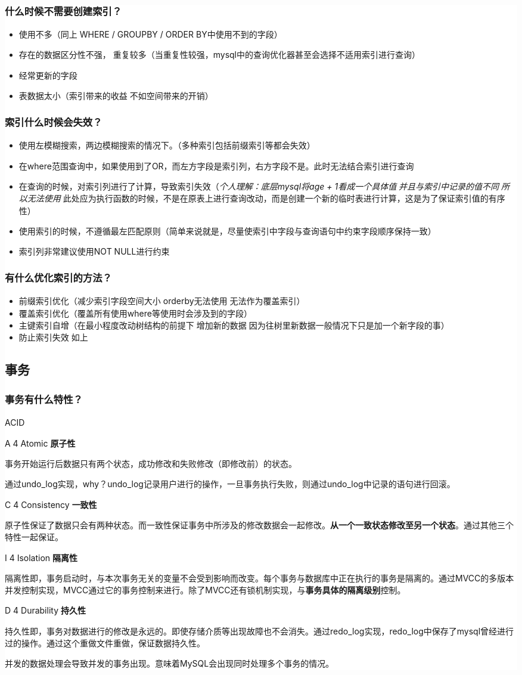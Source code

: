 
### 什么时候不需要创建索引？

- 使用不多（同上 WHERE / GROUPBY / ORDER BY中使用不到的字段）
- 存在的数据区分性不强， 重复较多（当重复性较强，mysql中的查询优化器甚至会选择不适用索引进行查询）

- 经常更新的字段
- 表数据太小（索引带来的收益 不如空间带来的开销）



### 索引什么时候会失效？

- 使用左模糊搜索，两边模糊搜索的情况下。（多种索引包括前缀索引等都会失效）

- 在where范围查询中，如果使用到了OR，而左方字段是索引列，右方字段不是。此时无法结合索引进行查询

- 在查询的时候，对索引列进行了计算，导致索引失效（*个人理解：底层mysql将age + 1看成一个具体值 并且与索引中记录的值不同 所以无法使用* 此处应为执行函数的时候，不是在原表上进行查询改动，而是创建一个新的临时表进行计算，这是为了保证索引值的有序性）
- 使用索引的时候，不遵循最左匹配原则（简单来说就是，尽量使索引中字段与查询语句中约束字段顺序保持一致）
- 索引列非常建议使用NOT NULL进行约束



### 有什么优化索引的方法？

- 前缀索引优化（减少索引字段空间大小 orderby无法使用 无法作为覆盖索引）
- 覆盖索引优化（覆盖所有使用where等使用时会涉及到的字段）
- 主键索引自增（在最小程度改动树结构的前提下 增加新的数据 因为往树里新数据一般情况下只是加一个新字段的事）
- 防止索引失效 如上



## 事务

### 事务有什么特性？

ACID

A 4 Atomic **原子性**

事务开始运行后数据只有两个状态，成功修改和失败修改（即修改前）的状态。

通过undo_log实现，why？undo_log记录用户进行的操作，一旦事务执行失败，则通过undo_log中记录的语句进行回滚。

C 4 Consistency **一致性**

原子性保证了数据只会有两种状态。而一致性保证事务中所涉及的修改数据会一起修改。**从一个一致状态修改至另一个状态**。通过其他三个特性一起保证。

I 4 Isolation **隔离性**

隔离性即，事务启动时，与本次事务无关的变量不会受到影响而改变。每个事务与数据库中正在执行的事务是隔离的。通过MVCC的多版本并发控制实现，MVCC通过它的事务控制来进行。除了MVCC还有锁机制实现，与**事务具体的隔离级别**控制。

D 4 Durability **持久性**

持久性即，事务对数据进行的修改是永远的。即使存储介质等出现故障也不会消失。通过redo_log实现，redo_log中保存了mysql曾经进行过的操作。通过这个重做文件重做，保证数据持久性。



并发的数据处理会导致并发的事务出现。意味着MySQL会出现同时处理多个事务的情况。
